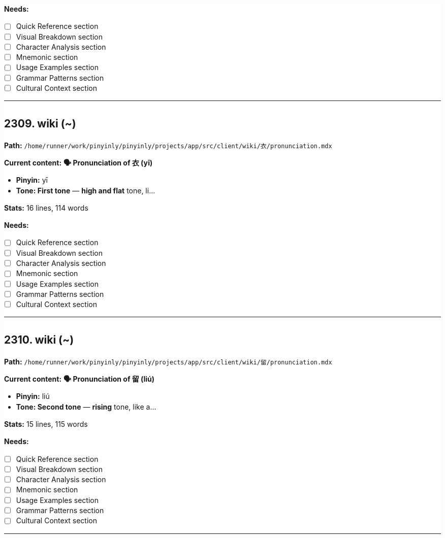 **Needs:**

- [ ] Quick Reference section
- [ ] Visual Breakdown section
- [ ] Character Analysis section
- [ ] Mnemonic section
- [ ] Usage Examples section
- [ ] Grammar Patterns section
- [ ] Cultural Context section

---

## 2309. wiki (~)

**Path:** `/home/runner/work/pinyinly/pinyinly/projects/app/src/client/wiki/衣/pronunciation.mdx`

**Current content:** **🗣️ Pronunciation of 衣 (yī)**

- **Pinyin:** yī
- **Tone: First tone** — **high and flat** tone, li...

**Stats:** 16 lines, 114 words

**Needs:**

- [ ] Quick Reference section
- [ ] Visual Breakdown section
- [ ] Character Analysis section
- [ ] Mnemonic section
- [ ] Usage Examples section
- [ ] Grammar Patterns section
- [ ] Cultural Context section

---

## 2310. wiki (~)

**Path:** `/home/runner/work/pinyinly/pinyinly/projects/app/src/client/wiki/留/pronunciation.mdx`

**Current content:** **🗣️ Pronunciation of 留 (liú)**

- **Pinyin:** liú
- **Tone: Second tone** — **rising** tone, like a...

**Stats:** 15 lines, 115 words

**Needs:**

- [ ] Quick Reference section
- [ ] Visual Breakdown section
- [ ] Character Analysis section
- [ ] Mnemonic section
- [ ] Usage Examples section
- [ ] Grammar Patterns section
- [ ] Cultural Context section

---
